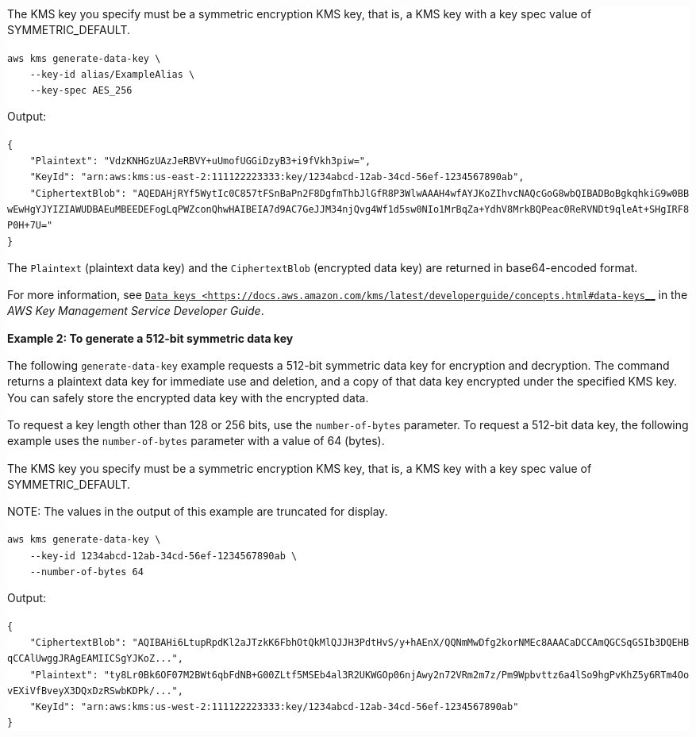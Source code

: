 The KMS key you specify must be a symmetric encryption KMS key, that is, a KMS key with a key spec value of SYMMETRIC_DEFAULT.

```
aws kms generate-data-key \
    --key-id alias/ExampleAlias \
    --key-spec AES_256
```

Output:

```
{
    "Plaintext": "VdzKNHGzUAzJeRBVY+uUmofUGGiDzyB3+i9fVkh3piw=",
    "KeyId": "arn:aws:kms:us-east-2:111122223333:key/1234abcd-12ab-34cd-56ef-1234567890ab",
    "CiphertextBlob": "AQEDAHjRYf5WytIc0C857tFSnBaPn2F8DgfmThbJlGfR8P3WlwAAAH4wfAYJKoZIhvcNAQcGoG8wbQIBADBoBgkqhkiG9w0BBwEwHgYJYIZIAWUDBAEuMBEEDEFogLqPWZconQhwHAIBEIA7d9AC7GeJJM34njQvg4Wf1d5sw0NIo1MrBqZa+YdhV8MrkBQPeac0ReRVNDt9qleAt+SHgIRF8P0H+7U="
}
```

The `Plaintext` (plaintext data key) and the `CiphertextBlob` (encrypted data key) are returned in base64-encoded format.

For more information, see [`Data keys <https://docs.aws.amazon.com/kms/latest/developerguide/concepts.html#data-keys`__](https://awscli.amazonaws.com/v2/documentation/api/latest/reference/kms/generate-data-key.html#id1) in the *AWS Key Management Service Developer Guide*.

**Example 2: To generate a 512-bit symmetric data key**

The following `generate-data-key` example requests a 512-bit symmetric data key for encryption and decryption. The command returns a plaintext data key for immediate use and deletion, and a copy of that data key encrypted under the specified KMS key. You can safely store the encrypted data key with the encrypted data.

To request a key length other than 128 or 256 bits, use the `number-of-bytes` parameter. To request a 512-bit data key, the following example uses the `number-of-bytes` parameter with a value of 64 (bytes).

The KMS key you specify must be a symmetric encryption KMS key, that is, a KMS key with a key spec value of SYMMETRIC_DEFAULT.

NOTE: The values in the output of this example are truncated for display.

```
aws kms generate-data-key \
    --key-id 1234abcd-12ab-34cd-56ef-1234567890ab \
    --number-of-bytes 64
```

Output:

```
{
    "CiphertextBlob": "AQIBAHi6LtupRpdKl2aJTzkK6FbhOtQkMlQJJH3PdtHvS/y+hAEnX/QQNmMwDfg2korNMEc8AAACaDCCAmQGCSqGSIb3DQEHBqCCAlUwggJRAgEAMIICSgYJKoZ...",
    "Plaintext": "ty8Lr0Bk6OF07M2BWt6qbFdNB+G00ZLtf5MSEb4al3R2UKWGOp06njAwy2n72VRm2m7z/Pm9Wpbvttz6a4lSo9hgPvKhZ5y6RTm4OovEXiVfBveyX3DQxDzRSwbKDPk/...",
    "KeyId": "arn:aws:kms:us-west-2:111122223333:key/1234abcd-12ab-34cd-56ef-1234567890ab"
}
```
